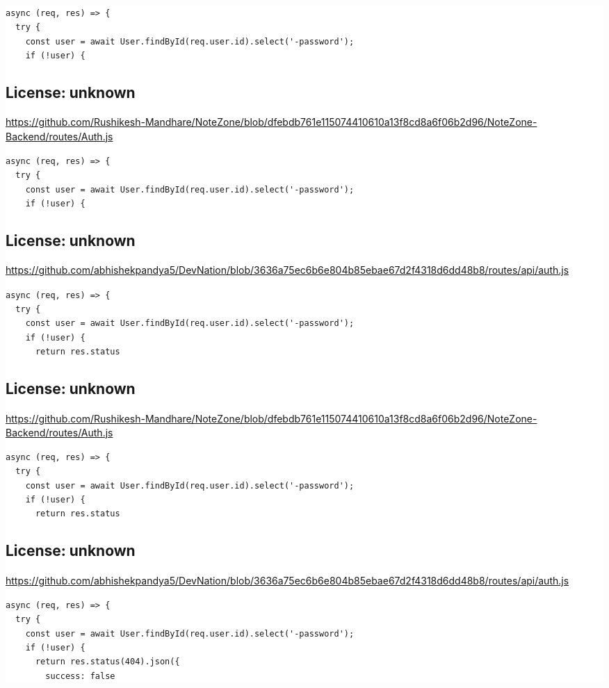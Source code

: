 ```
async (req, res) => {
  try {
    const user = await User.findById(req.user.id).select('-password');
    if (!user) {
```


## License: unknown
https://github.com/Rushikesh-Mandhare/NoteZone/blob/dfebdb761e115074410610a13f8cd8a6f06b2d96/NoteZone-Backend/routes/Auth.js

```
async (req, res) => {
  try {
    const user = await User.findById(req.user.id).select('-password');
    if (!user) {
```


## License: unknown
https://github.com/abhishekpandya5/DevNation/blob/3636a75ec6b6e804b85ebae67d2f4318d6dd48b8/routes/api/auth.js

```
async (req, res) => {
  try {
    const user = await User.findById(req.user.id).select('-password');
    if (!user) {
      return res.status
```


## License: unknown
https://github.com/Rushikesh-Mandhare/NoteZone/blob/dfebdb761e115074410610a13f8cd8a6f06b2d96/NoteZone-Backend/routes/Auth.js

```
async (req, res) => {
  try {
    const user = await User.findById(req.user.id).select('-password');
    if (!user) {
      return res.status
```


## License: unknown
https://github.com/abhishekpandya5/DevNation/blob/3636a75ec6b6e804b85ebae67d2f4318d6dd48b8/routes/api/auth.js

```
async (req, res) => {
  try {
    const user = await User.findById(req.user.id).select('-password');
    if (!user) {
      return res.status(404).json({
        success: false
```
